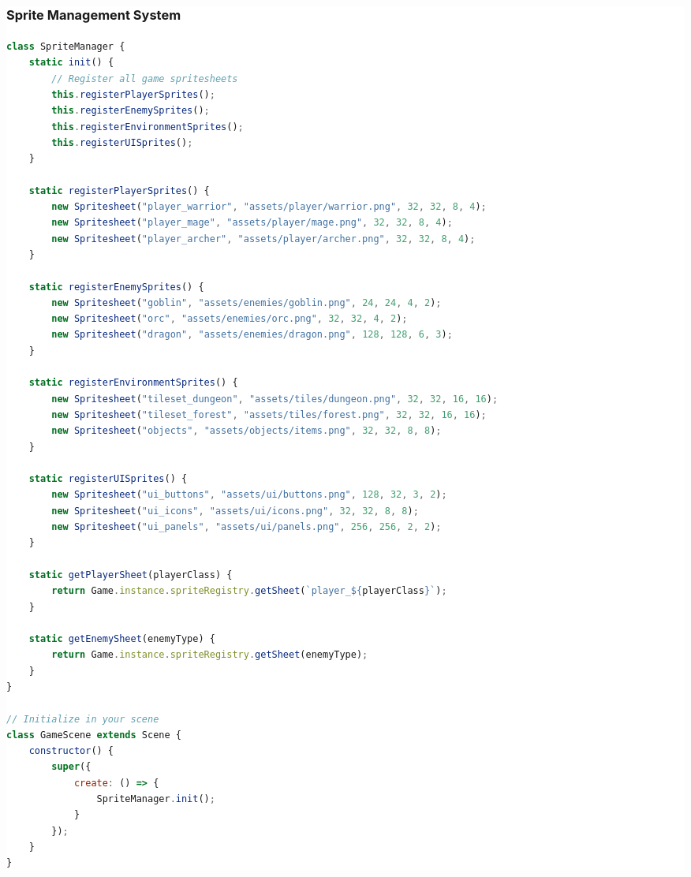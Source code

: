 ### Sprite Management System

```javascript
class SpriteManager {
    static init() {
        // Register all game spritesheets
        this.registerPlayerSprites();
        this.registerEnemySprites();
        this.registerEnvironmentSprites();
        this.registerUISprites();
    }
    
    static registerPlayerSprites() {
        new Spritesheet("player_warrior", "assets/player/warrior.png", 32, 32, 8, 4);
        new Spritesheet("player_mage", "assets/player/mage.png", 32, 32, 8, 4);
        new Spritesheet("player_archer", "assets/player/archer.png", 32, 32, 8, 4);
    }
    
    static registerEnemySprites() {
        new Spritesheet("goblin", "assets/enemies/goblin.png", 24, 24, 4, 2);
        new Spritesheet("orc", "assets/enemies/orc.png", 32, 32, 4, 2);
        new Spritesheet("dragon", "assets/enemies/dragon.png", 128, 128, 6, 3);
    }
    
    static registerEnvironmentSprites() {
        new Spritesheet("tileset_dungeon", "assets/tiles/dungeon.png", 32, 32, 16, 16);
        new Spritesheet("tileset_forest", "assets/tiles/forest.png", 32, 32, 16, 16);
        new Spritesheet("objects", "assets/objects/items.png", 32, 32, 8, 8);
    }
    
    static registerUISprites() {
        new Spritesheet("ui_buttons", "assets/ui/buttons.png", 128, 32, 3, 2);
        new Spritesheet("ui_icons", "assets/ui/icons.png", 32, 32, 8, 8);
        new Spritesheet("ui_panels", "assets/ui/panels.png", 256, 256, 2, 2);
    }
    
    static getPlayerSheet(playerClass) {
        return Game.instance.spriteRegistry.getSheet(`player_${playerClass}`);
    }
    
    static getEnemySheet(enemyType) {
        return Game.instance.spriteRegistry.getSheet(enemyType);
    }
}

// Initialize in your scene
class GameScene extends Scene {
    constructor() {
        super({
            create: () => {
                SpriteManager.init();
            }
        });
    }
}
```
